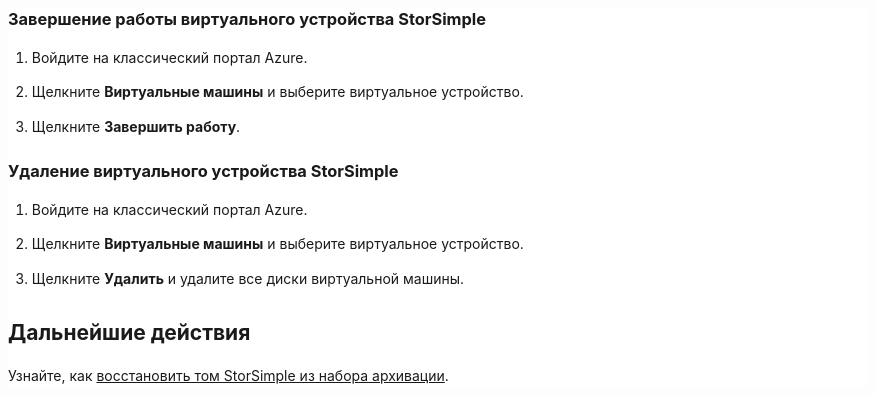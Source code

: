 ### Завершение работы виртуального устройства StorSimple

1. Войдите на классический портал Azure.

2. Щелкните **Виртуальные машины** и выберите виртуальное устройство.

3. Щелкните **Завершить работу**.

### Удаление виртуального устройства StorSimple

1. Войдите на классический портал Azure.

2. Щелкните **Виртуальные машины** и выберите виртуальное устройство.

3. Щелкните **Удалить** и удалите все диски виртуальной машины.

## Дальнейшие действия

Узнайте, как [восстановить том StorSimple из набора архивации](storsimple-restore-from-backup-set.md).

